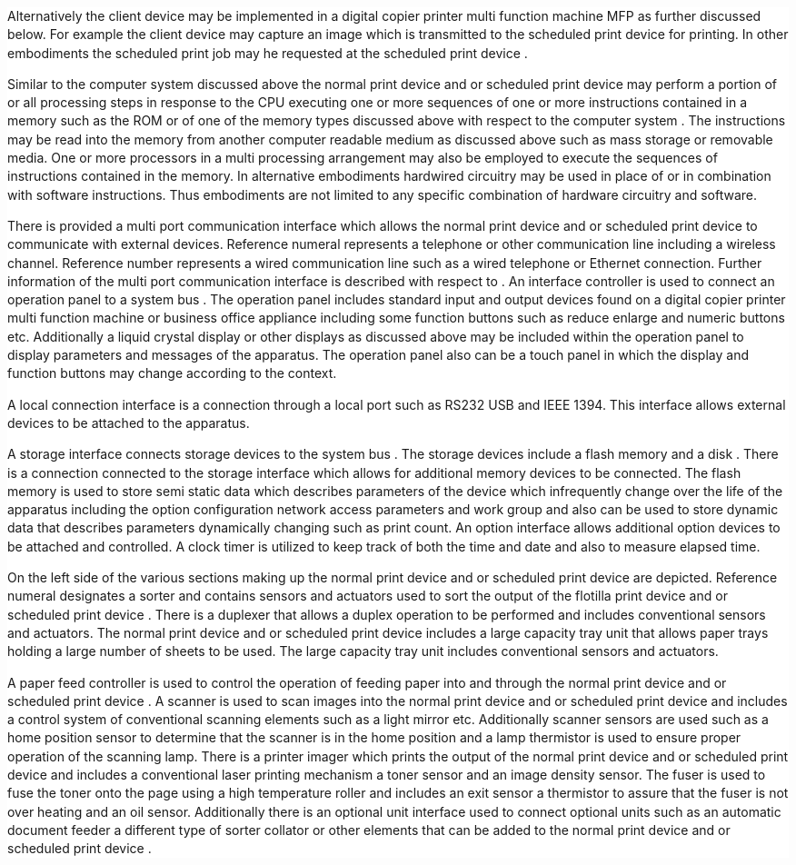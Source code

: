 Alternatively the client device may be implemented in a digital copier printer multi function machine MFP as further discussed below. For example the client device may capture an image which is transmitted to the scheduled print device for printing. In other embodiments the scheduled print job may he requested at the scheduled print device .

Similar to the computer system discussed above the normal print device and or scheduled print device may perform a portion of or all processing steps in response to the CPU executing one or more sequences of one or more instructions contained in a memory such as the ROM or of one of the memory types discussed above with respect to the computer system . The instructions may be read into the memory from another computer readable medium as discussed above such as mass storage or removable media. One or more processors in a multi processing arrangement may also be employed to execute the sequences of instructions contained in the memory. In alternative embodiments hardwired circuitry may be used in place of or in combination with software instructions. Thus embodiments are not limited to any specific combination of hardware circuitry and software.

There is provided a multi port communication interface which allows the normal print device and or scheduled print device to communicate with external devices. Reference numeral represents a telephone or other communication line including a wireless channel. Reference number represents a wired communication line such as a wired telephone or Ethernet connection. Further information of the multi port communication interface is described with respect to . An interface controller is used to connect an operation panel to a system bus . The operation panel includes standard input and output devices found on a digital copier printer multi function machine or business office appliance including some function buttons such as reduce enlarge and numeric buttons etc. Additionally a liquid crystal display or other displays as discussed above may be included within the operation panel to display parameters and messages of the apparatus. The operation panel also can be a touch panel in which the display and function buttons may change according to the context.

A local connection interface is a connection through a local port such as RS232 USB and IEEE 1394. This interface allows external devices to be attached to the apparatus.

A storage interface connects storage devices to the system bus . The storage devices include a flash memory and a disk . There is a connection connected to the storage interface which allows for additional memory devices to be connected. The flash memory is used to store semi static data which describes parameters of the device which infrequently change over the life of the apparatus including the option configuration network access parameters and work group and also can be used to store dynamic data that describes parameters dynamically changing such as print count. An option interface allows additional option devices to be attached and controlled. A clock timer is utilized to keep track of both the time and date and also to measure elapsed time.

On the left side of the various sections making up the normal print device and or scheduled print device are depicted. Reference numeral designates a sorter and contains sensors and actuators used to sort the output of the flotilla print device and or scheduled print device . There is a duplexer that allows a duplex operation to be performed and includes conventional sensors and actuators. The normal print device and or scheduled print device includes a large capacity tray unit that allows paper trays holding a large number of sheets to be used. The large capacity tray unit includes conventional sensors and actuators.

A paper feed controller is used to control the operation of feeding paper into and through the normal print device and or scheduled print device . A scanner is used to scan images into the normal print device and or scheduled print device and includes a control system of conventional scanning elements such as a light mirror etc. Additionally scanner sensors are used such as a home position sensor to determine that the scanner is in the home position and a lamp thermistor is used to ensure proper operation of the scanning lamp. There is a printer imager which prints the output of the normal print device and or scheduled print device and includes a conventional laser printing mechanism a toner sensor and an image density sensor. The fuser is used to fuse the toner onto the page using a high temperature roller and includes an exit sensor a thermistor to assure that the fuser is not over heating and an oil sensor. Additionally there is an optional unit interface used to connect optional units such as an automatic document feeder a different type of sorter collator or other elements that can be added to the normal print device and or scheduled print device .
